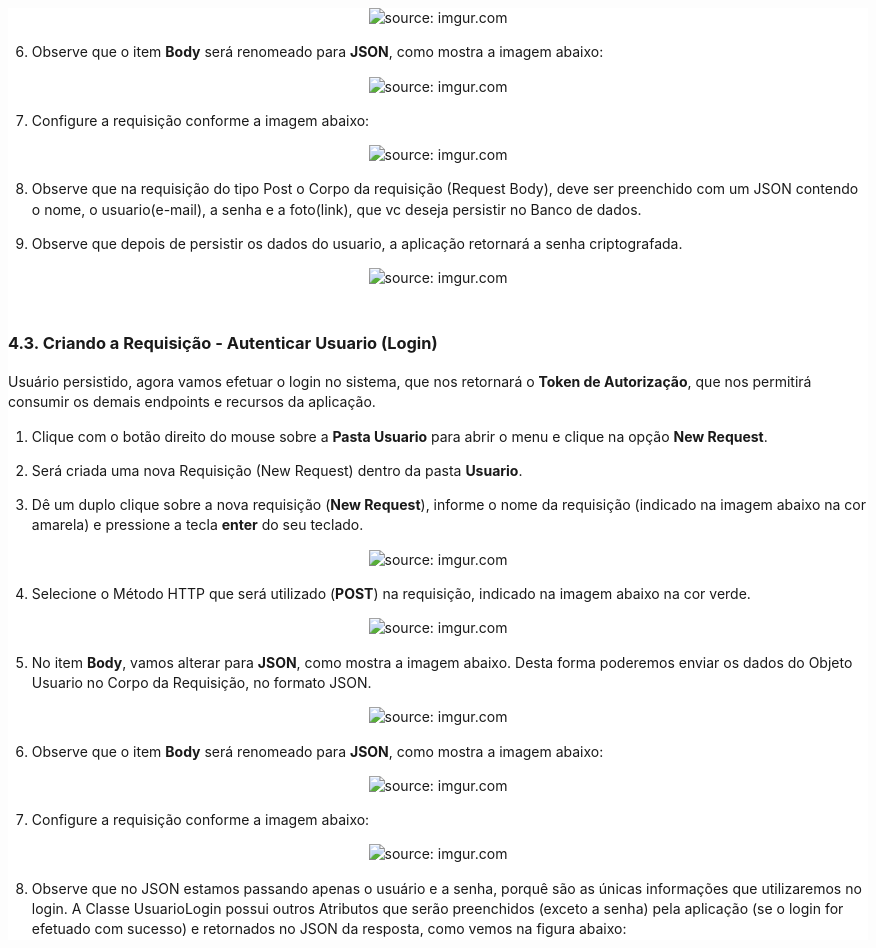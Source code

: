 <div align="center"><img src="https://i.imgur.com/PxOpzFd.png" title="source: imgur.com" /></div>

6. Observe que o item **Body** será renomeado para **JSON**, como mostra a imagem abaixo:

<div align="center"><img src="https://i.imgur.com/8hDNIbh.png" title="source: imgur.com" /></div>

7. Configure a requisição conforme a imagem abaixo:

<div align="center"><img src="https://i.imgur.com/2199dTU.png" title="source: imgur.com" /></div>

8. Observe que na requisição do tipo Post o Corpo da requisição (Request Body), deve ser preenchido com um JSON contendo o nome, o usuario(e-mail), a senha e a foto(link), que vc deseja persistir no Banco de dados.

9. Observe que depois de persistir os dados do usuario, a aplicação retornará a senha criptografada.

<div align="center"><img src="https://i.imgur.com/GPIA7LX.png" title="source: imgur.com" /></div>

<br />

<h3>4.3. Criando a Requisição - Autenticar Usuario (Login)</h3>

Usuário persistido, agora vamos efetuar o login no sistema, que nos retornará o **Token de Autorização**, que nos permitirá consumir os demais endpoints e recursos da aplicação.

1. Clique com o botão direito do mouse sobre a **Pasta Usuario** para abrir o menu e clique na opção **New Request**.

2. Será criada uma nova Requisição (New Request) dentro da pasta **Usuario**.

3. Dê um duplo clique sobre a nova requisição (**New Request**), informe o nome da requisição (indicado na imagem abaixo na cor amarela) e pressione a tecla **enter** do seu teclado.

<div align="center"><img src="https://i.imgur.com/sVVW1sF.png" title="source: imgur.com" /></div>

4. Selecione o Método HTTP que será utilizado (**POST**) na requisição, indicado na imagem abaixo na cor verde. 

<div align="center"><img src="https://i.imgur.com/TLBY2tJ.png" title="source: imgur.com" /></div>

5. No item **Body**, vamos alterar para **JSON**, como mostra a imagem abaixo. Desta forma poderemos enviar os dados do Objeto Usuario no Corpo da Requisição, no formato JSON.

<div align="center"><img src="https://i.imgur.com/PxOpzFd.png" title="source: imgur.com" /></div>

6. Observe que o item **Body** será renomeado para **JSON**, como mostra a imagem abaixo:

<div align="center"><img src="https://i.imgur.com/8hDNIbh.png" title="source: imgur.com" /></div>

7. Configure a requisição conforme a imagem abaixo:

<div align="center"><img src="https://i.imgur.com/f2NvyEo.png" title="source: imgur.com" /></div>

8. Observe que no JSON estamos passando apenas o usuário e a senha, porquê são as únicas informações que utilizaremos no login. A Classe UsuarioLogin possui outros Atributos que serão preenchidos (exceto a senha) pela aplicação (se o login for efetuado com sucesso) e retornados no JSON da resposta, como vemos na figura abaixo:
